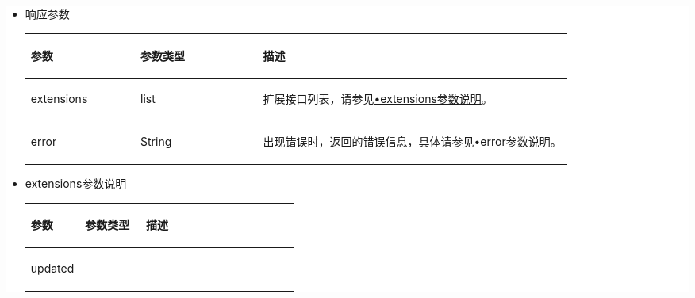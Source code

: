 -   响应参数

    <a name="evs_04_2080_table11977025201856"></a>
    <table><thead align="left"><tr id="evs_04_2080_row8102228201856"><th class="cellrowborder" valign="top" width="20.24%" id="mcps1.1.4.1.1"><p id="evs_04_2080_p52300707201856"><a name="evs_04_2080_p52300707201856"></a><a name="evs_04_2080_p52300707201856"></a>参数</p>
    </th>
    <th class="cellrowborder" valign="top" width="22.62%" id="mcps1.1.4.1.2"><p id="evs_04_2080_p3642697315541"><a name="evs_04_2080_p3642697315541"></a><a name="evs_04_2080_p3642697315541"></a>参数类型</p>
    </th>
    <th class="cellrowborder" valign="top" width="57.14%" id="mcps1.1.4.1.3"><p id="evs_04_2080_p17319263201856"><a name="evs_04_2080_p17319263201856"></a><a name="evs_04_2080_p17319263201856"></a>描述</p>
    </th>
    </tr>
    </thead>
    <tbody><tr id="evs_04_2080_row60683035201856"><td class="cellrowborder" valign="top" width="20.24%" headers="mcps1.1.4.1.1 "><p id="evs_04_2080_p16378828201856"><a name="evs_04_2080_p16378828201856"></a><a name="evs_04_2080_p16378828201856"></a>extensions</p>
    </td>
    <td class="cellrowborder" valign="top" width="22.62%" headers="mcps1.1.4.1.2 "><p id="evs_04_2080_p6490369115541"><a name="evs_04_2080_p6490369115541"></a><a name="evs_04_2080_p6490369115541"></a>list</p>
    </td>
    <td class="cellrowborder" valign="top" width="57.14%" headers="mcps1.1.4.1.3 "><p id="evs_04_2080_p20205612201856"><a name="evs_04_2080_p20205612201856"></a><a name="evs_04_2080_p20205612201856"></a>扩展接口列表，请参见<a href="#evs_04_2080_li35330737222812">•extensions参数说明</a>。</p>
    </td>
    </tr>
    <tr id="evs_04_2080_row18487163602815"><td class="cellrowborder" valign="top" width="20.24%" headers="mcps1.1.4.1.1 "><p id="evs_04_2080_p129522216412"><a name="evs_04_2080_p129522216412"></a><a name="evs_04_2080_p129522216412"></a>error</p>
    </td>
    <td class="cellrowborder" valign="top" width="22.62%" headers="mcps1.1.4.1.2 "><p id="evs_04_2080_p1595262111415"><a name="evs_04_2080_p1595262111415"></a><a name="evs_04_2080_p1595262111415"></a>String</p>
    </td>
    <td class="cellrowborder" valign="top" width="57.14%" headers="mcps1.1.4.1.3 "><p id="evs_04_2080_p109527215417"><a name="evs_04_2080_p109527215417"></a><a name="evs_04_2080_p109527215417"></a>出现错误时，返回的错误信息，具体请参见<a href="#evs_04_2080_li0419202382514">•error参数说明</a>。</p>
    </td>
    </tr>
    </tbody>
    </table>

-   <a name="evs_04_2080_li35330737222812"></a>extensions参数说明

    <a name="evs_04_2080_table49541177222812"></a>
    <table><thead align="left"><tr id="evs_04_2080_row31307356222812"><th class="cellrowborder" valign="top" width="20.200000000000003%" id="mcps1.1.4.1.1"><p id="evs_04_2080_p52867918222812"><a name="evs_04_2080_p52867918222812"></a><a name="evs_04_2080_p52867918222812"></a>参数</p>
    </th>
    <th class="cellrowborder" valign="top" width="22.66%" id="mcps1.1.4.1.2"><p id="evs_04_2080_p54442989222812"><a name="evs_04_2080_p54442989222812"></a><a name="evs_04_2080_p54442989222812"></a>参数类型</p>
    </th>
    <th class="cellrowborder" valign="top" width="57.14%" id="mcps1.1.4.1.3"><p id="evs_04_2080_p47079504222812"><a name="evs_04_2080_p47079504222812"></a><a name="evs_04_2080_p47079504222812"></a>描述</p>
    </th>
    </tr>
    </thead>
    <tbody><tr id="evs_04_2080_row55343460222812"><td class="cellrowborder" valign="top" width="20.200000000000003%" headers="mcps1.1.4.1.1 "><p id="evs_04_2080_p66542884171033"><a name="evs_04_2080_p66542884171033"></a><a name="evs_04_2080_p66542884171033"></a>updated</p>
    </td>